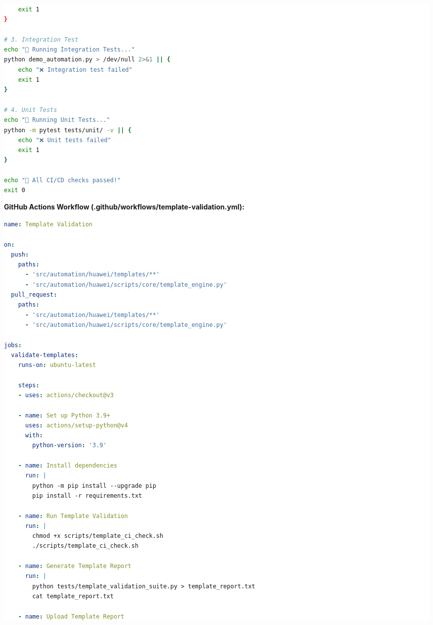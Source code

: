 ```bash
    exit 1
}

# 3. Integration Test
echo "🧪 Running Integration Tests..."
python demo_automation.py > /dev/null 2>&1 || {
    echo "❌ Integration test failed"
    exit 1
}

# 4. Unit Tests
echo "🔬 Running Unit Tests..."
python -m pytest tests/unit/ -v || {
    echo "❌ Unit tests failed"
    exit 1
}

echo "🎉 All CI/CD checks passed!"
exit 0
```

**GitHub Actions Workflow (.github/workflows/template-validation.yml):**

```yaml
name: Template Validation

on:
  push:
    paths:
      - 'src/automation/huawei/templates/**'
      - 'src/automation/huawei/scripts/core/template_engine.py'
  pull_request:
    paths:
      - 'src/automation/huawei/templates/**'
      - 'src/automation/huawei/scripts/core/template_engine.py'

jobs:
  validate-templates:
    runs-on: ubuntu-latest
    
    steps:
    - uses: actions/checkout@v3
    
    - name: Set up Python 3.9+
      uses: actions/setup-python@v4
      with:
        python-version: '3.9'
    
    - name: Install dependencies
      run: |
        python -m pip install --upgrade pip
        pip install -r requirements.txt
    
    - name: Run Template Validation
      run: |
        chmod +x scripts/template_ci_check.sh
        ./scripts/template_ci_check.sh
    
    - name: Generate Template Report
      run: |
        python tests/template_validation_suite.py > template_report.txt
        cat template_report.txt
    
    - name: Upload Template Report
```